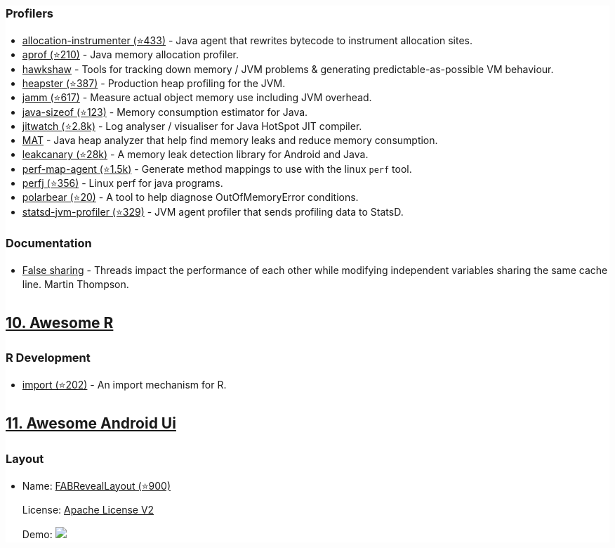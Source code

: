 ### Profilers

*   [allocation-instrumenter (⭐433)](https://github.com/google/allocation-instrumenter) - Java agent that rewrites bytecode to instrument allocation sites.
*   [aprof (⭐210)](https://github.com/Devexperts/aprof) - Java memory allocation profiler.
*   [hawkshaw](https://github.com/jClarity/hawkshaw) - Tools for tracking down memory / JVM problems & generating predictable-as-possible VM behaviour.
*   [heapster (⭐387)](https://github.com/mariusae/heapster) - Production heap profiling for the JVM.
*   [jamm (⭐617)](https://github.com/jbellis/jamm) - Measure actual object memory use including JVM overhead.
*   [java-sizeof (⭐123)](https://github.com/dweiss/java-sizeof) - Memory consumption estimator for Java.
*   [jitwatch (⭐2.8k)](https://github.com/AdoptOpenJDK/jitwatch) - Log analyser / visualiser for Java HotSpot JIT compiler.
*   [MAT](https://eclipse.org/mat/) - Java heap analyzer that help find memory leaks and reduce memory consumption.
*   [leakcanary (⭐28k)](https://github.com/square/leakcanary) - A memory leak detection library for Android and Java.
*   [perf-map-agent (⭐1.5k)](https://github.com/jrudolph/perf-map-agent) - Generate method mappings to use with the linux `perf` tool.
*   [perfj (⭐356)](https://github.com/coderplay/perfj) - Linux perf for java programs.
*   [polarbear (⭐20)](https://github.com/Cue/polarbear) - A tool to help diagnose OutOfMemoryError conditions.
*   [statsd-jvm-profiler (⭐329)](https://github.com/etsy/statsd-jvm-profiler) - JVM agent profiler that sends profiling data to StatsD.

### Documentation

*   [False sharing](http://mechanical-sympathy.blogspot.se/2011/07/false-sharing.html) - Threads impact the performance of each other while modifying independent variables sharing the same cache line. Martin Thompson.

## [10. Awesome R](/content/qinwf/awesome-R/week/README.md)

### R Development

*   [import (⭐202)](https://github.com/smbache/import/) - An import mechanism for R.

## [11. Awesome Android Ui](/content/wasabeef/awesome-android-ui/week/README.md)

### Layout

- Name: [FABRevealLayout (⭐900)](https://github.com/truizlop/FABRevealLayout)

  License: [Apache License V2](https://www.apache.org/licenses/LICENSE-2.0)

  Demo: <img src="https://github.com/wasabeef/awesome-android-ui/raw/master/art/FABRevealLayout.gif" width="49%">

